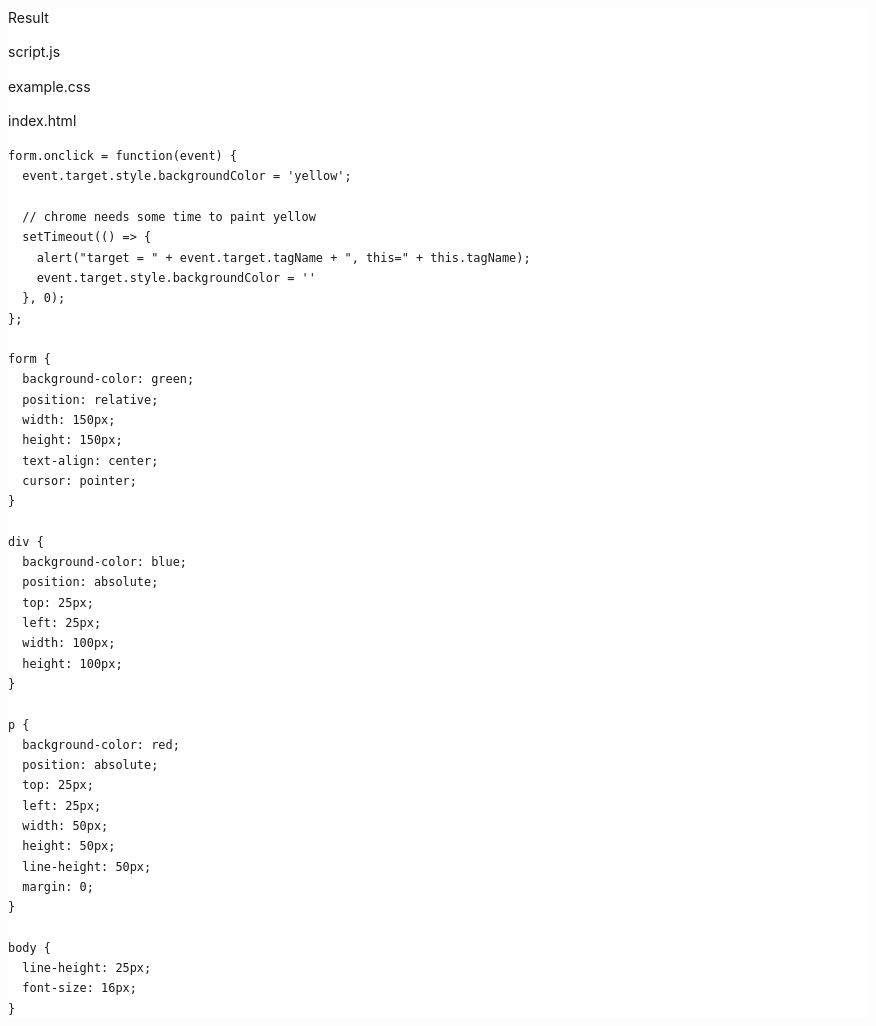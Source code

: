 Result

script.js

example.css

index.html

<a href="/article/bubbling-and-capturing/bubble-target/" class="code-tabs__button code-tabs__button_external" title="open in a new window"></a><a href="https://plnkr.co/edit/eiVixZwxlxFG9dyx?p=preview" class="code-tabs__button code-tabs__button_edit" title="edit in the sandbox"></a>

    form.onclick = function(event) {
      event.target.style.backgroundColor = 'yellow';

      // chrome needs some time to paint yellow
      setTimeout(() => {
        alert("target = " + event.target.tagName + ", this=" + this.tagName);
        event.target.style.backgroundColor = ''
      }, 0);
    };

    form {
      background-color: green;
      position: relative;
      width: 150px;
      height: 150px;
      text-align: center;
      cursor: pointer;
    }

    div {
      background-color: blue;
      position: absolute;
      top: 25px;
      left: 25px;
      width: 100px;
      height: 100px;
    }

    p {
      background-color: red;
      position: absolute;
      top: 25px;
      left: 25px;
      width: 50px;
      height: 50px;
      line-height: 50px;
      margin: 0;
    }

    body {
      line-height: 25px;
      font-size: 16px;
    }
